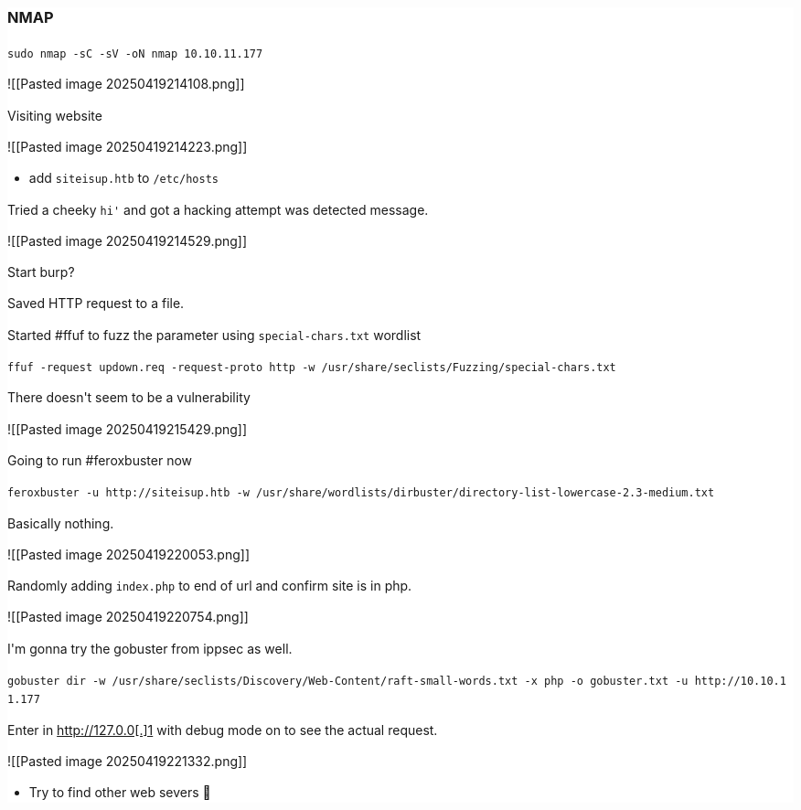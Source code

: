 ### NMAP

```
sudo nmap -sC -sV -oN nmap 10.10.11.177
```

![[Pasted image 20250419214108.png]]

Visiting website 

![[Pasted image 20250419214223.png]]
- add `siteisup.htb` to `/etc/hosts`

Tried a cheeky `hi'` and got a hacking attempt was detected message.

![[Pasted image 20250419214529.png]]

Start burp?

Saved HTTP request to a file. 

Started #ffuf to fuzz the parameter using `special-chars.txt` wordlist

```
ffuf -request updown.req -request-proto http -w /usr/share/seclists/Fuzzing/special-chars.txt
```

There doesn't seem to be a vulnerability 

![[Pasted image 20250419215429.png]]

Going to run #feroxbuster now 

```
feroxbuster -u http://siteisup.htb -w /usr/share/wordlists/dirbuster/directory-list-lowercase-2.3-medium.txt
```

Basically nothing. 

![[Pasted image 20250419220053.png]]

Randomly adding `index.php` to end of url and confirm site is in php.

![[Pasted image 20250419220754.png]]

I'm gonna try the gobuster from ippsec as well. 

```
gobuster dir -w /usr/share/seclists/Discovery/Web-Content/raft-small-words.txt -x php -o gobuster.txt -u http://10.10.11.177
```

Enter in http://127.0.0[.]1 with debug mode on to see the actual request.

![[Pasted image 20250419221332.png]]
- Try to find other web severs 👀

